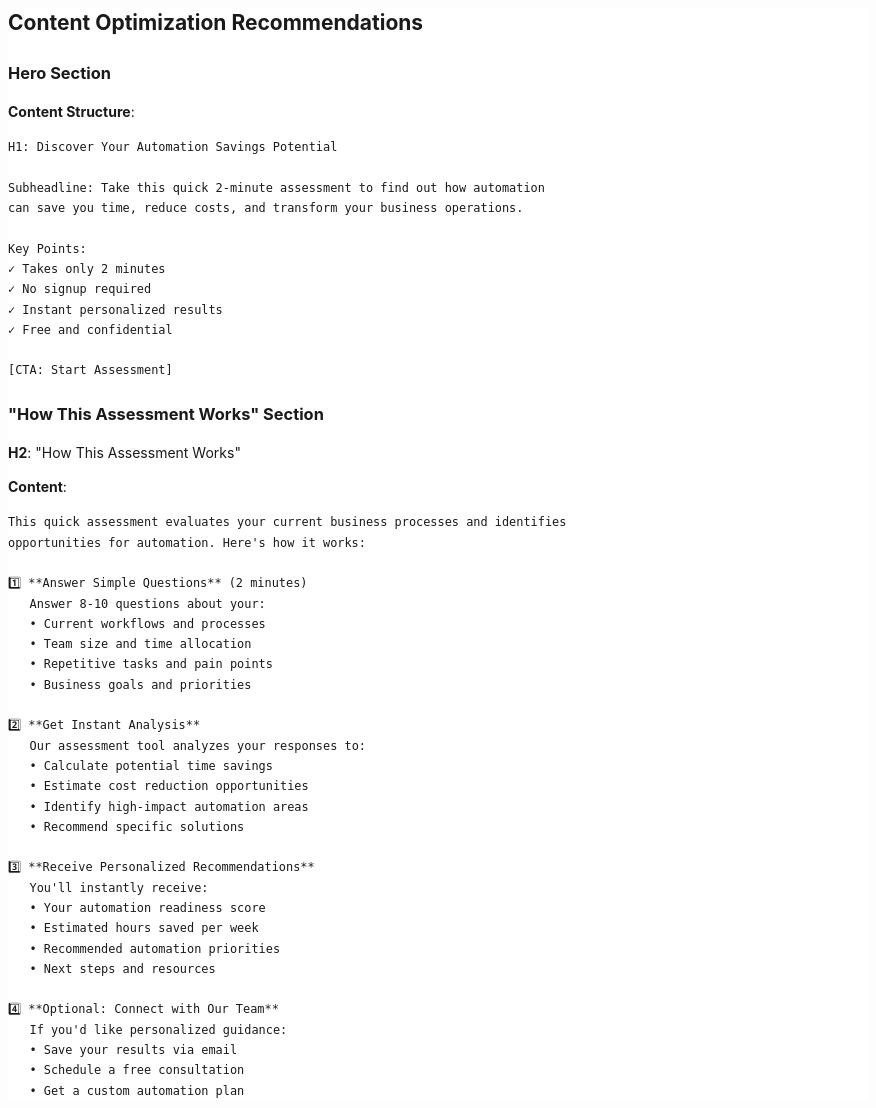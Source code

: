 
## Content Optimization Recommendations

### Hero Section
**Content Structure**:
```
H1: Discover Your Automation Savings Potential

Subheadline: Take this quick 2-minute assessment to find out how automation 
can save you time, reduce costs, and transform your business operations.

Key Points:
✓ Takes only 2 minutes
✓ No signup required
✓ Instant personalized results
✓ Free and confidential

[CTA: Start Assessment]
```

### "How This Assessment Works" Section
**H2**: "How This Assessment Works"

**Content**:
```
This quick assessment evaluates your current business processes and identifies 
opportunities for automation. Here's how it works:

1️⃣ **Answer Simple Questions** (2 minutes)
   Answer 8-10 questions about your:
   • Current workflows and processes
   • Team size and time allocation
   • Repetitive tasks and pain points
   • Business goals and priorities

2️⃣ **Get Instant Analysis**
   Our assessment tool analyzes your responses to:
   • Calculate potential time savings
   • Estimate cost reduction opportunities
   • Identify high-impact automation areas
   • Recommend specific solutions

3️⃣ **Receive Personalized Recommendations**
   You'll instantly receive:
   • Your automation readiness score
   • Estimated hours saved per week
   • Recommended automation priorities
   • Next steps and resources

4️⃣ **Optional: Connect with Our Team**
   If you'd like personalized guidance:
   • Save your results via email
   • Schedule a free consultation
   • Get a custom automation plan
```
